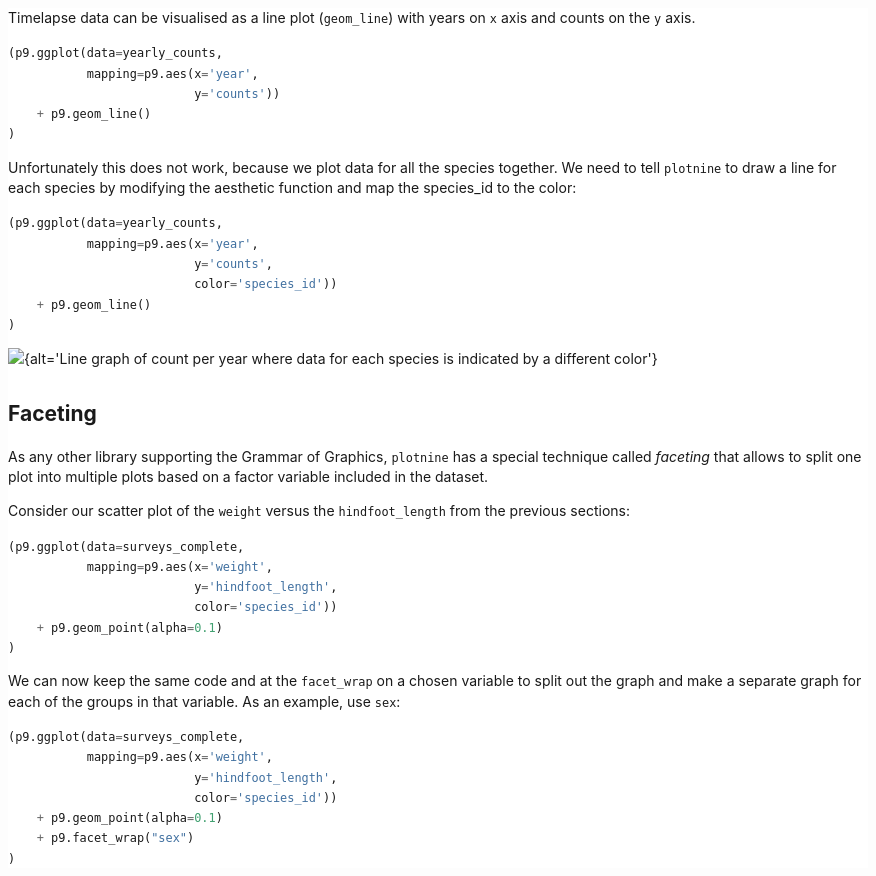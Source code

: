 Timelapse data can be visualised as a line plot (`geom_line`) with years on `x`
axis and counts on the `y` axis.

```python
(p9.ggplot(data=yearly_counts,
           mapping=p9.aes(x='year',
                          y='counts'))
    + p9.geom_line()
)
```

Unfortunately this does not work, because we plot data for all the species
together. We need to tell `plotnine` to draw a line for each species by
modifying the aesthetic function and map the species\_id to the color:

```python
(p9.ggplot(data=yearly_counts,
           mapping=p9.aes(x='year',
                          y='counts',
                          color='species_id'))
    + p9.geom_line()
)
```

![](fig/06_time_plot.png){alt='Line graph of count per year where data for each species is indicated by a different color'}

## Faceting

As any other library supporting the Grammar of Graphics, `plotnine` has a
special technique called *faceting* that allows to split one plot into multiple
plots based on a factor variable included in the dataset.

Consider our scatter plot of the `weight` versus the `hindfoot_length` from the
previous sections:

```python
(p9.ggplot(data=surveys_complete,
           mapping=p9.aes(x='weight',
                          y='hindfoot_length',
                          color='species_id'))
    + p9.geom_point(alpha=0.1)
)
```

We can now keep the same code and at the `facet_wrap` on a chosen variable to
split out the graph and make a separate graph for each of the groups in that
variable. As an example, use `sex`:

```python
(p9.ggplot(data=surveys_complete,
           mapping=p9.aes(x='weight',
                          y='hindfoot_length',
                          color='species_id'))
    + p9.geom_point(alpha=0.1)
    + p9.facet_wrap("sex")
)
```
